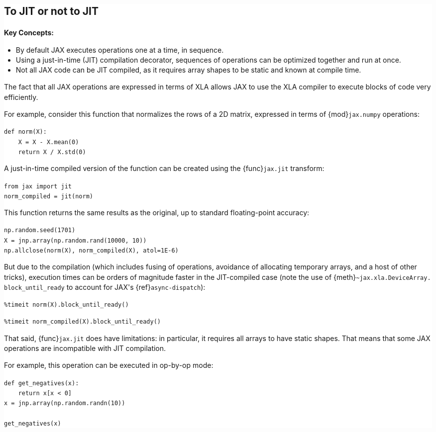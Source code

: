 ## To JIT or not to JIT

**Key Concepts:**

- By default JAX executes operations one at a time, in sequence.
- Using a just-in-time (JIT) compilation decorator, sequences of operations can be optimized
  together and run at once.
- Not all JAX code can be JIT compiled, as it requires array shapes to be static and known at
  compile time.

The fact that all JAX operations are expressed in terms of XLA allows JAX to use the XLA
compiler to execute blocks of code very efficiently.

For example, consider this function that normalizes the rows of a 2D matrix,
expressed in terms of {mod}`jax.numpy` operations:

```{code-cell}
def norm(X):
    X = X - X.mean(0)
    return X / X.std(0)
```

A just-in-time compiled version of the function can be created using the {func}`jax.jit` transform:

```{code-cell}
from jax import jit
norm_compiled = jit(norm)
```

This function returns the same results as the original, up to standard floating-point accuracy:

```{code-cell}
np.random.seed(1701)
X = jnp.array(np.random.rand(10000, 10))
np.allclose(norm(X), norm_compiled(X), atol=1E-6)
```

But due to the compilation (which includes fusing of operations, avoidance of allocating temporary
arrays, and a host of other tricks), execution times can be orders of magnitude faster in the 
JIT-compiled case (note the use of {meth}`~jax.xla.DeviceArray.block_until_ready`
to account for JAX's {ref}`async-dispatch`):

```{code-cell}
%timeit norm(X).block_until_ready()
```
```{code-cell}
%timeit norm_compiled(X).block_until_ready()
```

That said, {func}`jax.jit` does have limitations: in particular, it requires all arrays to have
static shapes. That means that some JAX operations are incompatible with JIT compilation.

For example, this operation can be executed in op-by-op mode:

```{code-cell}
def get_negatives(x):
    return x[x < 0]
x = jnp.array(np.random.randn(10))

get_negatives(x)
```
